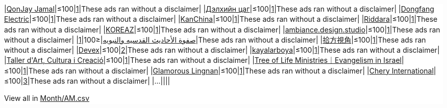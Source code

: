 |[QonJay Jamal](https://www.facebook.com/399035300243693)|≤100|[1](https://www.facebook.com/ads/library/?active_status=all&ad_type=political_and_issue_ads&country=AM&view_all_page_id=399035300243693&search_type=page&media_type=all)|These ads ran without a disclaimer|
|[Дэлхийн цаг](https://www.facebook.com/220362138159743)|≤100|[1](https://www.facebook.com/ads/library/?active_status=all&ad_type=political_and_issue_ads&country=AM&view_all_page_id=220362138159743&search_type=page&media_type=all)|These ads ran without a disclaimer|
|[Dongfang Electric](https://www.facebook.com/2081735032045343)|≤100|[1](https://www.facebook.com/ads/library/?active_status=all&ad_type=political_and_issue_ads&country=AM&view_all_page_id=2081735032045343&search_type=page&media_type=all)|These ads ran without a disclaimer|
|[KanChina](https://www.facebook.com/102859229188181)|≤100|[1](https://www.facebook.com/ads/library/?active_status=all&ad_type=political_and_issue_ads&country=AM&view_all_page_id=102859229188181&search_type=page&media_type=all)|These ads ran without a disclaimer|
|[Riddara](https://www.facebook.com/308070615729954)|≤100|[1](https://www.facebook.com/ads/library/?active_status=all&ad_type=political_and_issue_ads&country=AM&view_all_page_id=308070615729954&search_type=page&media_type=all)|These ads ran without a disclaimer|
|[KOREAZ](https://www.facebook.com/223745337716768)|≤100|[1](https://www.facebook.com/ads/library/?active_status=all&ad_type=political_and_issue_ads&country=AM&view_all_page_id=223745337716768&search_type=page&media_type=all)|These ads ran without a disclaimer|
|[ambiance.design.studio](https://www.facebook.com/281378771731430)|≤100|[1](https://www.facebook.com/ads/library/?active_status=all&ad_type=political_and_issue_ads&country=AM&view_all_page_id=281378771731430&search_type=page&media_type=all)|These ads ran without a disclaimer|
|[صفوة الأحاديث القدسيه والنبويه](https://www.facebook.com/1526002304307359)|≤100|[1](https://www.facebook.com/ads/library/?active_status=all&ad_type=political_and_issue_ads&country=AM&view_all_page_id=1526002304307359&search_type=page&media_type=all)|These ads ran without a disclaimer|
|[拾方視角](https://www.facebook.com/1531570613776466)|≤100|[1](https://www.facebook.com/ads/library/?active_status=all&ad_type=political_and_issue_ads&country=AM&view_all_page_id=1531570613776466&search_type=page&media_type=all)|These ads ran without a disclaimer|
|[Devex](https://www.facebook.com/193394557345243)|≤100|[2](https://www.facebook.com/ads/library/?active_status=all&ad_type=political_and_issue_ads&country=AM&view_all_page_id=193394557345243&search_type=page&media_type=all)|These ads ran without a disclaimer|
|[kayalarboya](https://www.facebook.com/101351151347644)|≤100|[1](https://www.facebook.com/ads/library/?active_status=all&ad_type=political_and_issue_ads&country=AM&view_all_page_id=101351151347644&search_type=page&media_type=all)|These ads ran without a disclaimer|
|[Taller d'Art, Cultura i Creació](https://www.facebook.com/494954657195381)|≤100|[1](https://www.facebook.com/ads/library/?active_status=all&ad_type=political_and_issue_ads&country=AM&view_all_page_id=494954657195381&search_type=page&media_type=all)|These ads ran without a disclaimer|
|[Tree of Life Ministries｜Evangelism in Israel](https://www.facebook.com/117592091643709)|≤100|[1](https://www.facebook.com/ads/library/?active_status=all&ad_type=political_and_issue_ads&country=AM&view_all_page_id=117592091643709&search_type=page&media_type=all)|These ads ran without a disclaimer|
|[Glamorous Lingnan](https://www.facebook.com/107103774867672)|≤100|[1](https://www.facebook.com/ads/library/?active_status=all&ad_type=political_and_issue_ads&country=AM&view_all_page_id=107103774867672&search_type=page&media_type=all)|These ads ran without a disclaimer|
|[Chery International](https://www.facebook.com/1493551577321676)|≤100|[3](https://www.facebook.com/ads/library/?active_status=all&ad_type=political_and_issue_ads&country=AM&view_all_page_id=1493551577321676&search_type=page&media_type=all)|These ads ran without a disclaimer|
|...||||

View all in [Month/AM.csv](../../MetaData/Month/AM.csv)
